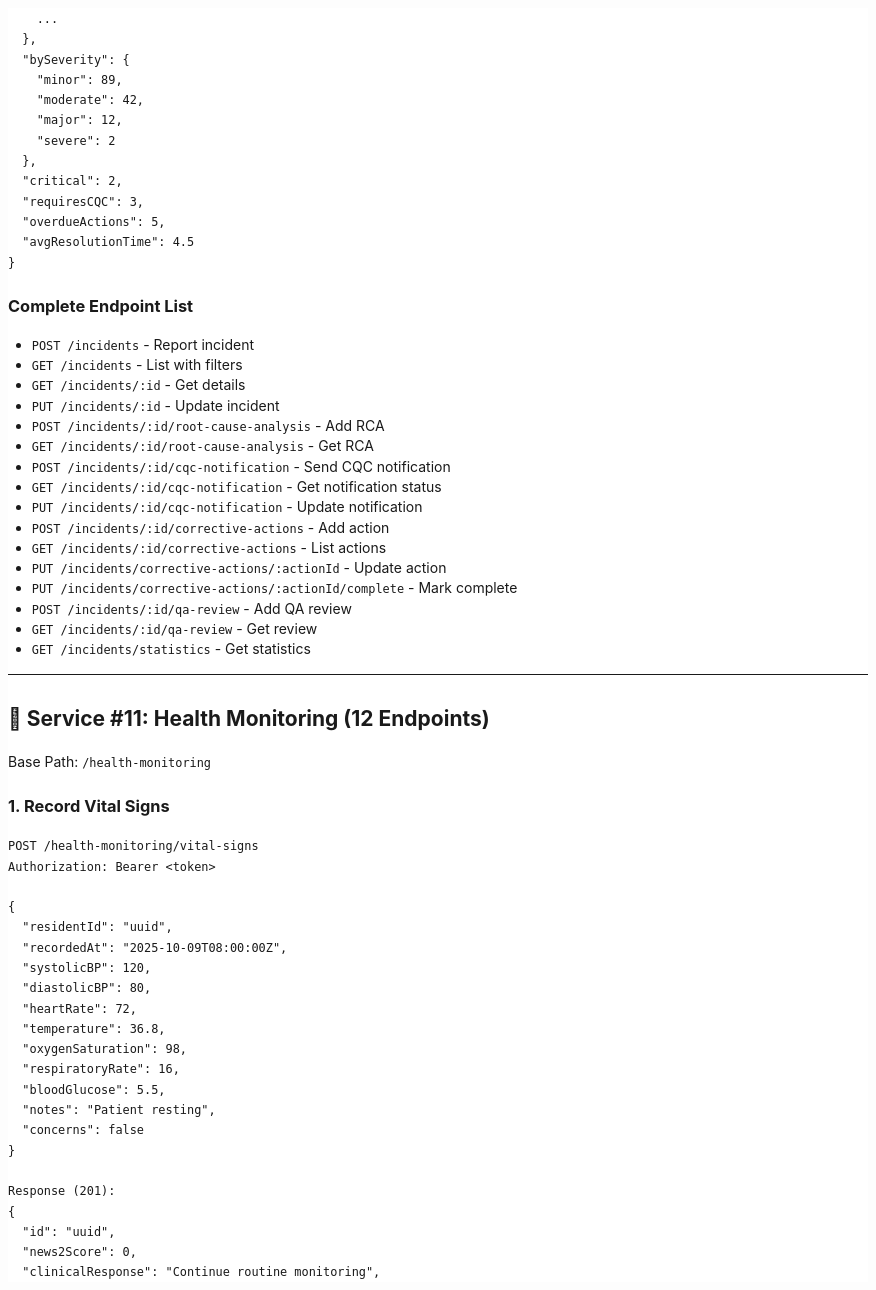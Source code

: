 ```http
    ...
  },
  "bySeverity": {
    "minor": 89,
    "moderate": 42,
    "major": 12,
    "severe": 2
  },
  "critical": 2,
  "requiresCQC": 3,
  "overdueActions": 5,
  "avgResolutionTime": 4.5
}
```

### Complete Endpoint List
- `POST /incidents` - Report incident
- `GET /incidents` - List with filters
- `GET /incidents/:id` - Get details
- `PUT /incidents/:id` - Update incident
- `POST /incidents/:id/root-cause-analysis` - Add RCA
- `GET /incidents/:id/root-cause-analysis` - Get RCA
- `POST /incidents/:id/cqc-notification` - Send CQC notification
- `GET /incidents/:id/cqc-notification` - Get notification status
- `PUT /incidents/:id/cqc-notification` - Update notification
- `POST /incidents/:id/corrective-actions` - Add action
- `GET /incidents/:id/corrective-actions` - List actions
- `PUT /incidents/corrective-actions/:actionId` - Update action
- `PUT /incidents/corrective-actions/:actionId/complete` - Mark complete
- `POST /incidents/:id/qa-review` - Add QA review
- `GET /incidents/:id/qa-review` - Get review
- `GET /incidents/statistics` - Get statistics

---

## 🏥 Service #11: Health Monitoring (12 Endpoints)

Base Path: `/health-monitoring`

### 1. Record Vital Signs
```http
POST /health-monitoring/vital-signs
Authorization: Bearer <token>

{
  "residentId": "uuid",
  "recordedAt": "2025-10-09T08:00:00Z",
  "systolicBP": 120,
  "diastolicBP": 80,
  "heartRate": 72,
  "temperature": 36.8,
  "oxygenSaturation": 98,
  "respiratoryRate": 16,
  "bloodGlucose": 5.5,
  "notes": "Patient resting",
  "concerns": false
}

Response (201):
{
  "id": "uuid",
  "news2Score": 0,
  "clinicalResponse": "Continue routine monitoring",
```